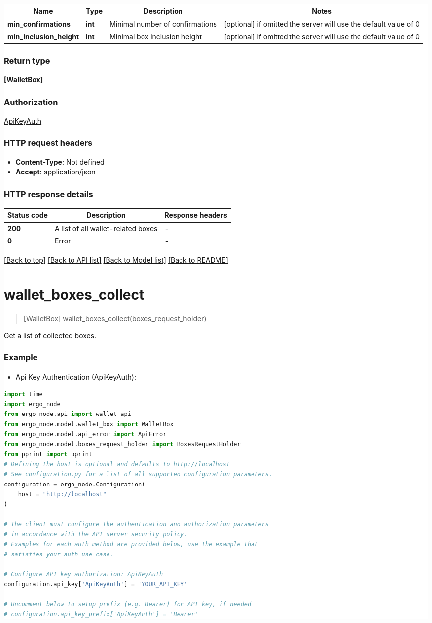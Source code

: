 Name | Type | Description  | Notes
------------- | ------------- | ------------- | -------------
 **min_confirmations** | **int**| Minimal number of confirmations | [optional] if omitted the server will use the default value of 0
 **min_inclusion_height** | **int**| Minimal box inclusion height | [optional] if omitted the server will use the default value of 0

### Return type

[**[WalletBox]**](WalletBox.md)

### Authorization

[ApiKeyAuth](../README.md#ApiKeyAuth)

### HTTP request headers

 - **Content-Type**: Not defined
 - **Accept**: application/json


### HTTP response details

| Status code | Description | Response headers |
|-------------|-------------|------------------|
**200** | A list of all wallet-related boxes |  -  |
**0** | Error |  -  |

[[Back to top]](#) [[Back to API list]](../README.md#documentation-for-api-endpoints) [[Back to Model list]](../README.md#documentation-for-models) [[Back to README]](../README.md)

# **wallet_boxes_collect**
> [WalletBox] wallet_boxes_collect(boxes_request_holder)

Get a list of collected boxes.

### Example

* Api Key Authentication (ApiKeyAuth):

```python
import time
import ergo_node
from ergo_node.api import wallet_api
from ergo_node.model.wallet_box import WalletBox
from ergo_node.model.api_error import ApiError
from ergo_node.model.boxes_request_holder import BoxesRequestHolder
from pprint import pprint
# Defining the host is optional and defaults to http://localhost
# See configuration.py for a list of all supported configuration parameters.
configuration = ergo_node.Configuration(
    host = "http://localhost"
)

# The client must configure the authentication and authorization parameters
# in accordance with the API server security policy.
# Examples for each auth method are provided below, use the example that
# satisfies your auth use case.

# Configure API key authorization: ApiKeyAuth
configuration.api_key['ApiKeyAuth'] = 'YOUR_API_KEY'

# Uncomment below to setup prefix (e.g. Bearer) for API key, if needed
# configuration.api_key_prefix['ApiKeyAuth'] = 'Bearer'

```